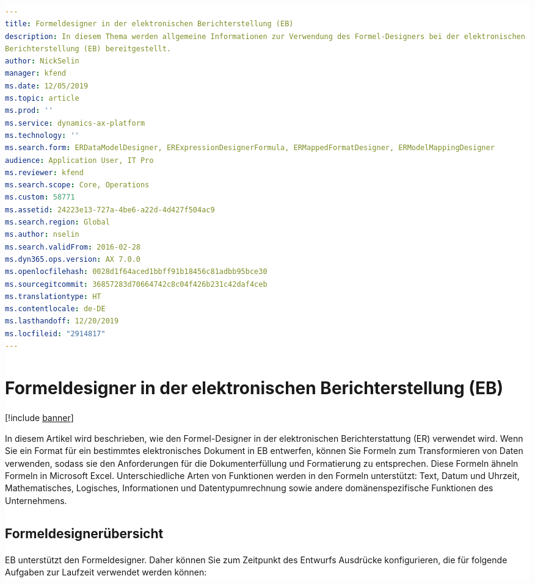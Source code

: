 ```yaml
---
title: Formeldesigner in der elektronischen Berichterstellung (EB)
description: In diesem Thema werden allgemeine Informationen zur Verwendung des Formel-Designers bei der elektronischen Berichterstellung (EB) bereitgestellt.
author: NickSelin
manager: kfend
ms.date: 12/05/2019
ms.topic: article
ms.prod: ''
ms.service: dynamics-ax-platform
ms.technology: ''
ms.search.form: ERDataModelDesigner, ERExpressionDesignerFormula, ERMappedFormatDesigner, ERModelMappingDesigner
audience: Application User, IT Pro
ms.reviewer: kfend
ms.search.scope: Core, Operations
ms.custom: 58771
ms.assetid: 24223e13-727a-4be6-a22d-4d427f504ac9
ms.search.region: Global
ms.author: nselin
ms.search.validFrom: 2016-02-28
ms.dyn365.ops.version: AX 7.0.0
ms.openlocfilehash: 0028d1f64aced1bbff91b18456c81adbb95bce30
ms.sourcegitcommit: 36857283d70664742c8c04f426b231c42daf4ceb
ms.translationtype: HT
ms.contentlocale: de-DE
ms.lasthandoff: 12/20/2019
ms.locfileid: "2914817"
---
```

# <a name="formula-designer-in-electronic-reporting-er"></a>Formeldesigner in der elektronischen Berichterstellung (EB)

[!include [banner](../includes/banner.md)]

In diesem Artikel wird beschrieben, wie den Formel-Designer in der elektronischen Berichterstattung (ER) verwendet wird. Wenn Sie ein Format für ein bestimmtes elektronisches Dokument in EB entwerfen, können Sie Formeln zum Transformieren von Daten verwenden, sodass sie den Anforderungen für die Dokumenterfüllung und Formatierung zu entsprechen. Diese Formeln ähneln Formeln in Microsoft Excel. Unterschiedliche Arten von Funktionen werden in den Formeln unterstützt: Text, Datum und Uhrzeit, Mathematisches, Logisches, Informationen und Datentypumrechnung sowie andere domänenspezifische Funktionen des Unternehmens.

## <a name="formula-designer-overview"></a>Formeldesignerübersicht

EB unterstützt den Formeldesigner. Daher können Sie zum Zeitpunkt des Entwurfs Ausdrücke konfigurieren, die für folgende Aufgaben zur Laufzeit verwendet werden können:
